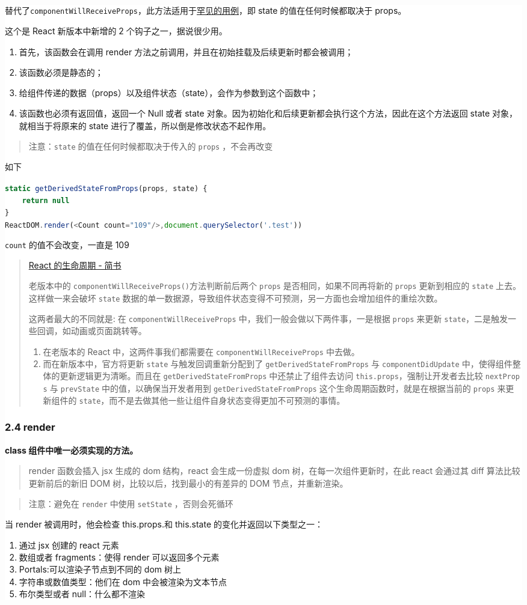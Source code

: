 替代了`componentWillReceiveProps`，此方法适用于[罕见的用例](https://zh-hans.reactjs.org/blog/2018/06/07/you-probably-dont-need-derived-state.html#when-to-use-derived-state)，即 state 的值在任何时候都取决于 props。

这个是 React 新版本中新增的 2 个钩子之一，据说很少用。

1. 首先，该函数会在调用 render 方法之前调用，并且在初始挂载及后续更新时都会被调用；

2. 该函数必须是静态的；

3. 给组件传递的数据（props）以及组件状态（state），会作为参数到这个函数中；

4. 该函数也必须有返回值，返回一个 Null 或者 state 对象。因为初始化和后续更新都会执行这个方法，因此在这个方法返回 state 对象，就相当于将原来的 state 进行了覆盖，所以倒是修改状态不起作用。

> 注意：`state` 的值在任何时候都取决于传入的 `props` ，不会再改变

如下

```js
static getDerivedStateFromProps(props, state) {
    return null
}
ReactDOM.render(<Count count="109"/>,document.querySelector('.test'))
```

`count` 的值不会改变，一直是 109

> [React 的生命周期 - 简书](https://www.jianshu.com/p/b331d0e4b398)
>
> 老版本中的 `componentWillReceiveProps()`方法判断前后两个 `props` 是否相同，如果不同再将新的 `props` 更新到相应的 `state` 上去。这样做一来会破坏 `state` 数据的单一数据源，导致组件状态变得不可预测，另一方面也会增加组件的重绘次数。
>
> 这两者最大的不同就是:
> 在 `componentWillReceiveProps` 中，我们一般会做以下两件事，一是根据 `props` 来更新 `state`，二是触发一些回调，如动画或页面跳转等。
>
> 1. 在老版本的 React 中，这两件事我们都需要在 `componentWillReceiveProps` 中去做。
> 2. 而在新版本中，官方将更新 `state` 与触发回调重新分配到了 `getDerivedStateFromProps` 与 `componentDidUpdate` 中，使得组件整体的更新逻辑更为清晰。而且在 `getDerivedStateFromProps` 中还禁止了组件去访问 `this.props`，强制让开发者去比较 `nextProps` 与 `prevState` 中的值，以确保当开发者用到 `getDerivedStateFromProps` 这个生命周期函数时，就是在根据当前的 `props` 来更新组件的 `state`，而不是去做其他一些让组件自身状态变得更加不可预测的事情。

### 2.4 render

**class 组件中唯一必须实现的方法。**

> render 函数会插入 jsx 生成的 dom 结构，react 会生成一份虚拟 dom 树，在每一次组件更新时，在此 react 会通过其 diff 算法比较更新前后的新旧 DOM 树，比较以后，找到最小的有差异的 DOM 节点，并重新渲染。

> 注意：避免在 `render` 中使用 `setState` ，否则会死循环

当 render 被调用时，他会检查 this.props.和 this.state 的变化并返回以下类型之一：

1. 通过 jsx 创建的 react 元素
2. 数组或者 fragments：使得 render 可以返回多个元素
3. Portals:可以渲染子节点到不同的 dom 树上
4. 字符串或数值类型：他们在 dom 中会被渲染为文本节点
5. 布尔类型或者 null：什么都不渲染
